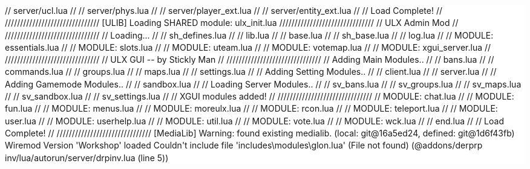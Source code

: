 //  server/ucl.lua           //
//  server/phys.lua          //
//  server/player_ext.lua    //
//  server/entity_ext.lua    //
// Load Complete!            //
///////////////////////////////
[ULIB] Loading SHARED module: ulx_init.lua
///////////////////////////////
//       ULX Admin Mod       //
///////////////////////////////
// Loading...                //
//  sh_defines.lua           //
//  lib.lua                  //
//  base.lua                 //
//  sh_base.lua              //
//  log.lua                  //
//  MODULE: essentials.lua   //
//  MODULE: slots.lua        //
//  MODULE: uteam.lua        //
//  MODULE: votemap.lua      //
//  MODULE: xgui_server.lua  //
///////////////////////////////
// ULX GUI -- by Stickly Man //
///////////////////////////////
// Adding Main Modules..     //
//  bans.lua                 //
//  commands.lua             //
//  groups.lua               //
//  maps.lua                 //
//  settings.lua             //
// Adding Setting Modules..  //
//  client.lua               //
//  server.lua               //
// Adding Gamemode Modules.. //
//  sandbox.lua              //
// Loading Server Modules..  //
//  sv_bans.lua              //
//  sv_groups.lua            //
//  sv_maps.lua              //
//  sv_sandbox.lua           //
//  sv_settings.lua          //
// XGUI modules added!       //
///////////////////////////////
//  MODULE: chat.lua         //
//  MODULE: fun.lua          //
//  MODULE: menus.lua        //
//  MODULE: moreulx.lua      //
//  MODULE: rcon.lua         //
//  MODULE: teleport.lua     //
//  MODULE: user.lua         //
//  MODULE: userhelp.lua     //
//  MODULE: util.lua         //
//  MODULE: vote.lua         //
//  MODULE: wck.lua          //
//  end.lua                  //
// Load Complete!            //
///////////////////////////////
[MediaLib] Warning: found existing medialib. (local: git@16a5ed24, defined: git@1d6f43fb)
Wiremod Version 'Workshop' loaded
Couldn't include file 'includes\modules\glon.lua' (File not found) (@addons/derprp inv/lua/autorun/server/drpinv.lua (line 5))
 